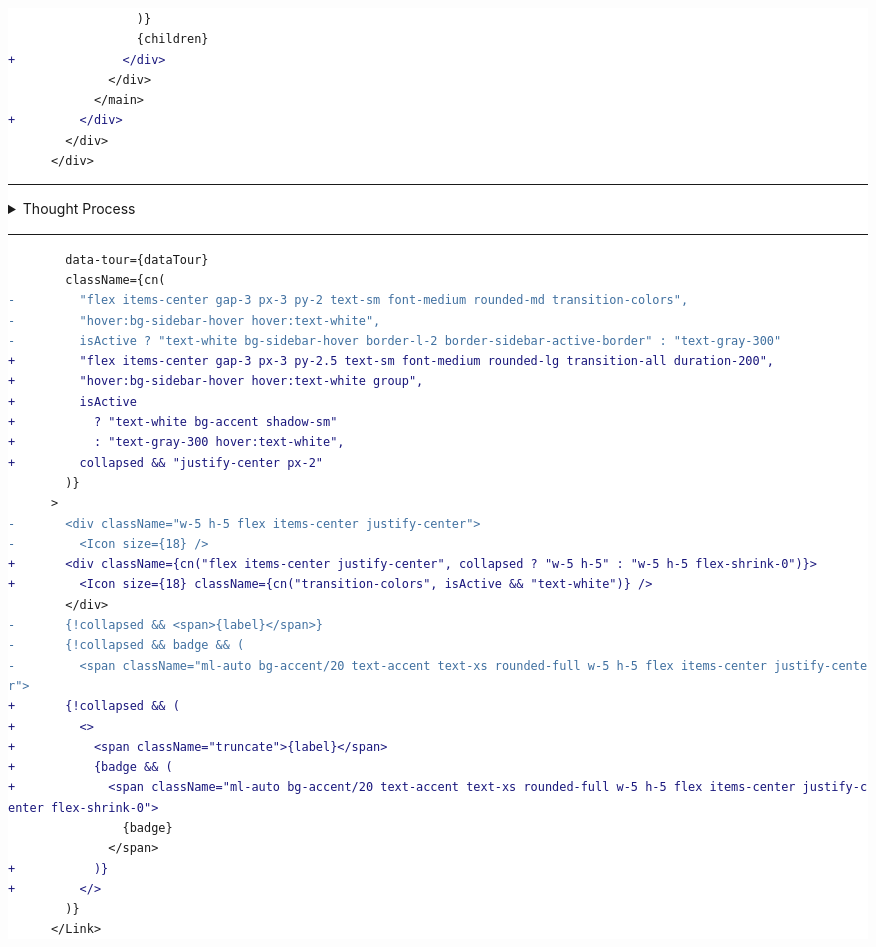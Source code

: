 ```diff
                  )}
                  {children}
+               </div>
              </div>
            </main>
+         </div>
        </div>
      </div>
```

---

<think><details><summary>Thought Process</summary></details></think>

---

```diff
        data-tour={dataTour}
        className={cn(
-         "flex items-center gap-3 px-3 py-2 text-sm font-medium rounded-md transition-colors",
-         "hover:bg-sidebar-hover hover:text-white",
-         isActive ? "text-white bg-sidebar-hover border-l-2 border-sidebar-active-border" : "text-gray-300"
+         "flex items-center gap-3 px-3 py-2.5 text-sm font-medium rounded-lg transition-all duration-200",
+         "hover:bg-sidebar-hover hover:text-white group",
+         isActive 
+           ? "text-white bg-accent shadow-sm" 
+           : "text-gray-300 hover:text-white",
+         collapsed && "justify-center px-2"
        )}
      >
-       <div className="w-5 h-5 flex items-center justify-center">
-         <Icon size={18} />
+       <div className={cn("flex items-center justify-center", collapsed ? "w-5 h-5" : "w-5 h-5 flex-shrink-0")}>
+         <Icon size={18} className={cn("transition-colors", isActive && "text-white")} />
        </div>
-       {!collapsed && <span>{label}</span>}
-       {!collapsed && badge && (
-         <span className="ml-auto bg-accent/20 text-accent text-xs rounded-full w-5 h-5 flex items-center justify-center">
+       {!collapsed && (
+         <>
+           <span className="truncate">{label}</span>
+           {badge && (
+             <span className="ml-auto bg-accent/20 text-accent text-xs rounded-full w-5 h-5 flex items-center justify-center flex-shrink-0">
                {badge}
              </span>
+           )}
+         </>
        )}
      </Link>
```
